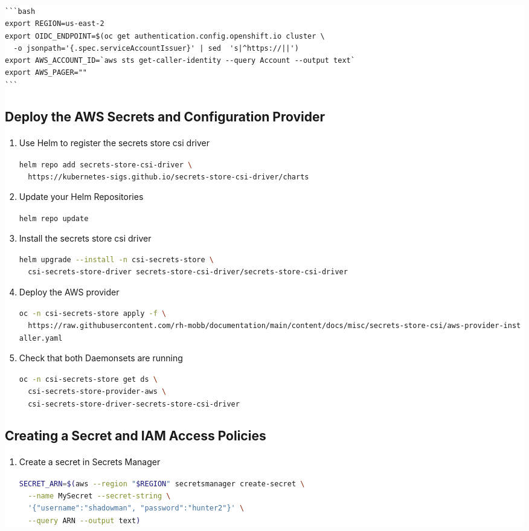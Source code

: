     ```bash
    export REGION=us-east-2
    export OIDC_ENDPOINT=$(oc get authentication.config.openshift.io cluster \
      -o jsonpath='{.spec.serviceAccountIssuer}' | sed  's|^https://||')
    export AWS_ACCOUNT_ID=`aws sts get-caller-identity --query Account --output text`
    export AWS_PAGER=""
    ```

## Deploy the AWS Secrets and Configuration Provider

1. Use Helm to register the secrets store csi driver

    ```bash
    helm repo add secrets-store-csi-driver \
      https://kubernetes-sigs.github.io/secrets-store-csi-driver/charts
    ```

1. Update your Helm Repositories

    ```bash
    helm repo update
    ```

1. Install the secrets store csi driver

    ```bash
    helm upgrade --install -n csi-secrets-store \
      csi-secrets-store-driver secrets-store-csi-driver/secrets-store-csi-driver
    ```

1. Deploy the AWS provider

    ```bash
    oc -n csi-secrets-store apply -f \
      https://raw.githubusercontent.com/rh-mobb/documentation/main/content/docs/misc/secrets-store-csi/aws-provider-installer.yaml
    ```

1. Check that both Daemonsets are running

    ```bash
    oc -n csi-secrets-store get ds \
      csi-secrets-store-provider-aws \
      csi-secrets-store-driver-secrets-store-csi-driver
    ```

## Creating a Secret and IAM Access Policies

1. Create a secret in Secrets Manager

    ```bash
    SECRET_ARN=$(aws --region "$REGION" secretsmanager create-secret \
      --name MySecret --secret-string \
      '{"username":"shadowman", "password":"hunter2"}' \
      --query ARN --output text)
